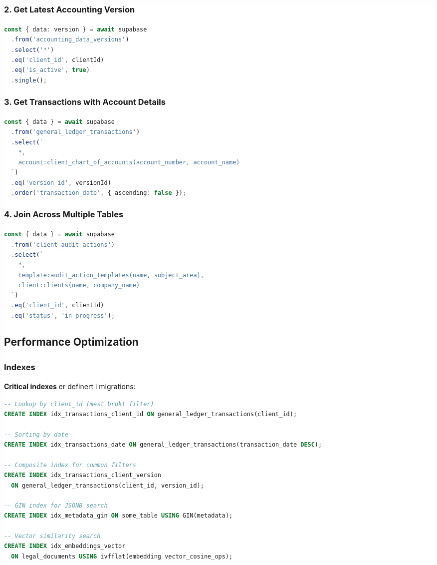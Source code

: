 ### 2. Get Latest Accounting Version

```typescript
const { data: version } = await supabase
  .from('accounting_data_versions')
  .select('*')
  .eq('client_id', clientId)
  .eq('is_active', true)
  .single();
```

### 3. Get Transactions with Account Details

```typescript
const { data } = await supabase
  .from('general_ledger_transactions')
  .select(`
    *,
    account:client_chart_of_accounts(account_number, account_name)
  `)
  .eq('version_id', versionId)
  .order('transaction_date', { ascending: false });
```

### 4. Join Across Multiple Tables

```typescript
const { data } = await supabase
  .from('client_audit_actions')
  .select(`
    *,
    template:audit_action_templates(name, subject_area),
    client:clients(name, company_name)
  `)
  .eq('client_id', clientId)
  .eq('status', 'in_progress');
```

## Performance Optimization

### Indexes

**Critical indexes** er definert i migrations:

```sql
-- Lookup by client_id (mest brukt filter)
CREATE INDEX idx_transactions_client_id ON general_ledger_transactions(client_id);

-- Sorting by date
CREATE INDEX idx_transactions_date ON general_ledger_transactions(transaction_date DESC);

-- Composite index for common filters
CREATE INDEX idx_transactions_client_version 
  ON general_ledger_transactions(client_id, version_id);

-- GIN index for JSONB search
CREATE INDEX idx_metadata_gin ON some_table USING GIN(metadata);

-- Vector similarity search
CREATE INDEX idx_embeddings_vector 
  ON legal_documents USING ivfflat(embedding vector_cosine_ops);
```
